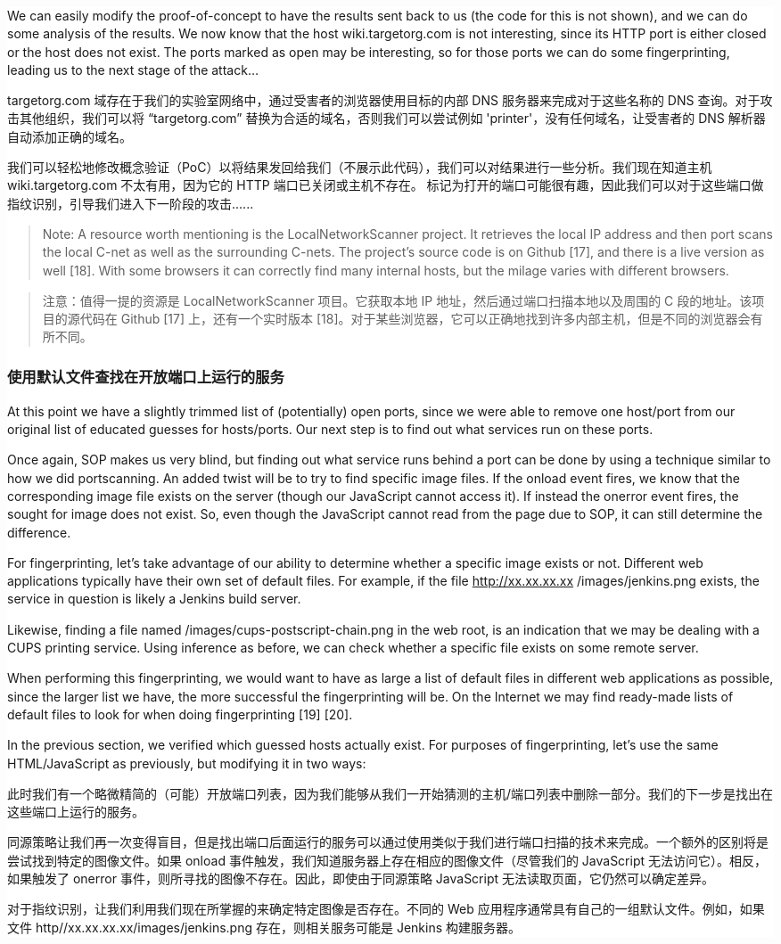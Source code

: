 We can easily modify the proof-of-concept to have the results sent back to us (the code for this is not shown), and we can do some analysis of the results. We now know that the host wiki.targetorg.com is not interesting, since its HTTP port is either closed or the host does not exist. The ports marked as open may be interesting, so for those ports we can do some fingerprinting, leading us to the next stage of the attack…

targetorg.com 域存在于我们的实验室网络中，通过受害者的浏览器使用目标的内部 DNS 服务器来完成对于这些名称的 DNS 查询。对于攻击其他组织，我们可以将 “targetorg.com” 替换为合适的域名，否则我们可以尝试例如 'printer'，没有任何域名，让受害者的 DNS 解析器自动添加正确的域名。

我们可以轻松地修改概念验证（PoC）以将结果发回给我们（不展示此代码），我们可以对结果进行一些分析。我们现在知道主机 wiki.targetorg.com 不太有用，因为它的 HTTP 端口已关闭或主机不存在。 标记为打开的端口可能很有趣，因此我们可以对于这些端口做指纹识别，引导我们进入下一阶段的攻击......

> Note: A resource worth mentioning is the LocalNetworkScanner project. It retrieves the local IP address and then port scans the local C-net as well as the surrounding C-nets. The project’s source code is on Github \[17\], and there is a live version as well \[18\]. With some browsers it can correctly find many internal hosts, but the milage varies with different browsers.

> 注意：值得一提的资源是 LocalNetworkScanner 项目。它获取本地 IP 地址，然后通过端口扫描本地以及周围的 C 段的地址。该项目的源代码在 Github \[17\] 上，还有一个实时版本 \[18\]。对于某些浏览器，它可以正确地找到许多内部主机，但是不同的浏览器会有所不同。

### 使用默认文件查找在开放端口上运行的服务

At this point we have a slightly trimmed list of (potentially) open ports, since we were able to remove one host/port from our original list of educated guesses for hosts/ports. Our next step is to find out what services run on these ports.

Once again, SOP makes us very blind, but finding out what service runs behind a port can be done by using a technique similar to how we did portscanning. An added twist will be to try to find specific image files. If the onload event fires, we know that the corresponding image file exists on the server (though our JavaScript cannot access it). If instead the onerror event fires, the sought for image does not exist. So, even though the JavaScript cannot read from the page due to SOP, it can still determine the difference.

For fingerprinting, let’s take advantage of our ability to determine whether a specific image exists or not. Different web applications typically have their own set of default files. For example, if the file http://xx.xx.xx.xx /images/jenkins.png exists, the service in question is likely a Jenkins build server.

Likewise, finding a file named /images/cups-postscript-chain.png in the web root, is an indication that we may be dealing with a CUPS printing service. Using inference as before, we can check whether a specific file exists on some remote server.

When performing this fingerprinting, we would want to have as large a list of default files in different web applications as possible, since the larger list we have, the more successful the fingerprinting will be. On the Internet we may find ready-made lists of default files to look for when doing fingerprinting \[19] \[20\].

In the previous section, we verified which guessed hosts actually exist. For purposes of fingerprinting, let’s use the same HTML/JavaScript as previously, but modifying it in two ways:

此时我们有一个略微精简的（可能）开放端口列表，因为我们能够从我们一开始猜测的主机/端口列表中删除一部分。我们的下一步是找出在这些端口上运行的服务。

同源策略让我们再一次变得盲目，但是找出端口后面运行的服务可以通过使用类似于我们进行端口扫描的技术来完成。一个额外的区别将是尝试找到特定的图像文件。如果 onload 事件触发，我们知道服务器上存在相应的图像文件（尽管我们的 JavaScript 无法访问它）。相反，如果触发了 onerror 事件，则所寻找的图像不存在。因此，即使由于同源策略 JavaScript 无法读取页面，它仍然可以确定差异。

对于指纹识别，让我们利用我们现在所掌握的来确定特定图像是否存在。不同的 Web 应用程序通常具有自己的一组默认文件。例如，如果文件 http//xx.xx.xx.xx/images/jenkins.png 存在，则相关服务可能是 Jenkins 构建服务器。
